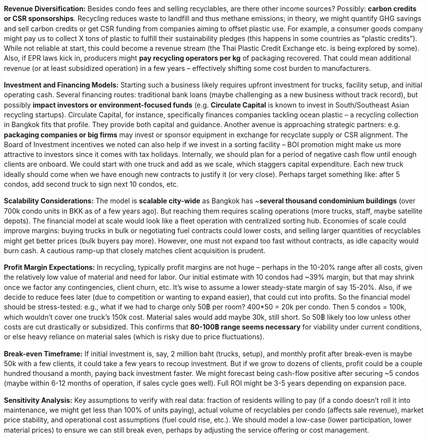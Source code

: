 **Revenue Diversification:** Besides condo fees and selling recyclables, are there other income sources? Possibly: **carbon credits or CSR sponsorships**. Recycling reduces waste to landfill and thus methane emissions; in theory, we might quantify GHG savings and sell carbon credits or get CSR funding from companies aiming to offset plastic use. For example, a consumer goods company might pay us to collect X tons of plastic to fulfill their sustainability pledges (this happens in some countries as “plastic credits”). While not reliable at start, this could become a revenue stream (the Thai Plastic Credit Exchange etc. is being explored by some). Also, if EPR laws kick in, producers might **pay recycling operators per kg** of packaging recovered. That could mean additional revenue (or at least subsidized operation) in a few years – effectively shifting some cost burden to manufacturers.

**Investment and Financing Models:** Starting such a business likely requires upfront investment for trucks, facility setup, and initial operating cash. Several financing routes: traditional bank loans (maybe challenging as a new business without track record), but possibly **impact investors or environment-focused funds** (e.g. **Circulate Capital** is known to invest in South/Southeast Asian recycling startups). Circulate Capital, for instance, specifically finances companies tackling ocean plastic – a recycling collection in Bangkok fits that profile. They provide both capital and guidance. Another avenue is approaching strategic partners: e.g. **packaging companies or big firms** may invest or sponsor equipment in exchange for recyclate supply or CSR alignment. The Board of Investment incentives we noted can also help if we invest in a sorting facility – BOI promotion might make us more attractive to investors since it comes with tax holidays. Internally, we should plan for a period of negative cash flow until enough clients are onboard. We could start with one truck and add as we scale, which staggers capital expenditure. Each new truck ideally should come when we have enough new contracts to justify it (or very close). Perhaps target something like: after 5 condos, add second truck to sign next 10 condos, etc.

**Scalability Considerations:** The model is **scalable city-wide** as Bangkok has \~**several thousand condominium buildings** (over 700k condo units in BKK as of a few years ago). But reaching them requires scaling operations (more trucks, staff, maybe satellite depots). The financial model at scale would look like a fleet operation with centralized sorting hub. Economies of scale could improve margins: buying trucks in bulk or negotiating fuel contracts could lower costs, and selling larger quantities of recyclables might get better prices (bulk buyers pay more). However, one must not expand too fast without contracts, as idle capacity would burn cash. A cautious ramp-up that closely matches client acquisition is prudent.

**Profit Margin Expectations:** In recycling, typically profit margins are not huge – perhaps in the 10-20% range after all costs, given the relatively low value of material and need for labor. Our initial estimate with 10 condos had \~39% margin, but that may shrink once we factor any contingencies, client churn, etc. It’s wise to assume a lower steady-state margin of say 15-20%. Also, if we decide to reduce fees later (due to competition or wanting to expand easier), that could cut into profits. So the financial model should be stress-tested: e.g., what if we had to charge only 50฿ per room? 400\*50 \= 20k per condo. Then 5 condos \= 100k, which wouldn’t cover one truck’s 150k cost. Material sales would add maybe 30k, still short. So 50฿ likely too low unless other costs are cut drastically or subsidized. This confirms that **80-100฿ range seems necessary** for viability under current conditions, or else heavy reliance on material sales (which is risky due to price fluctuations).

**Break-even Timeframe:** If initial investment is, say, 2 million baht (trucks, setup), and monthly profit after break-even is maybe 50k with a few clients, it could take a few years to recoup investment. But if we grow to dozens of clients, profit could be a couple hundred thousand a month, paying back investment faster. We might forecast being cash-flow positive after securing \~5 condos (maybe within 6-12 months of operation, if sales cycle goes well). Full ROI might be 3-5 years depending on expansion pace.

**Sensitivity Analysis:** Key assumptions to verify with real data: fraction of residents willing to pay (if a condo doesn’t roll it into maintenance, we might get less than 100% of units paying), actual volume of recyclables per condo (affects sale revenue), market price stability, and operational cost assumptions (fuel could rise, etc.). We should model a low-case (lower participation, lower material prices) to ensure we can still break even, perhaps by adjusting the service offering or cost management.
